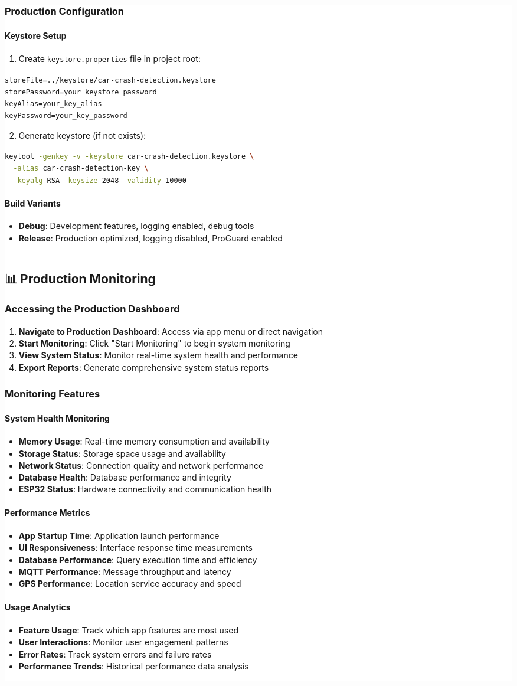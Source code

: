 ### Production Configuration

#### Keystore Setup
1. Create `keystore.properties` file in project root:
```properties
storeFile=../keystore/car-crash-detection.keystore
storePassword=your_keystore_password
keyAlias=your_key_alias
keyPassword=your_key_password
```

2. Generate keystore (if not exists):
```bash
keytool -genkey -v -keystore car-crash-detection.keystore \
  -alias car-crash-detection-key \
  -keyalg RSA -keysize 2048 -validity 10000
```

#### Build Variants
- **Debug**: Development features, logging enabled, debug tools
- **Release**: Production optimized, logging disabled, ProGuard enabled

---

## 📊 Production Monitoring

### Accessing the Production Dashboard

1. **Navigate to Production Dashboard**: Access via app menu or direct navigation
2. **Start Monitoring**: Click "Start Monitoring" to begin system monitoring
3. **View System Status**: Monitor real-time system health and performance
4. **Export Reports**: Generate comprehensive system status reports

### Monitoring Features

#### System Health Monitoring
- **Memory Usage**: Real-time memory consumption and availability
- **Storage Status**: Storage space usage and availability
- **Network Status**: Connection quality and network performance
- **Database Health**: Database performance and integrity
- **ESP32 Status**: Hardware connectivity and communication health

#### Performance Metrics
- **App Startup Time**: Application launch performance
- **UI Responsiveness**: Interface response time measurements
- **Database Performance**: Query execution time and efficiency
- **MQTT Performance**: Message throughput and latency
- **GPS Performance**: Location service accuracy and speed

#### Usage Analytics
- **Feature Usage**: Track which app features are most used
- **User Interactions**: Monitor user engagement patterns
- **Error Rates**: Track system errors and failure rates
- **Performance Trends**: Historical performance data analysis

---